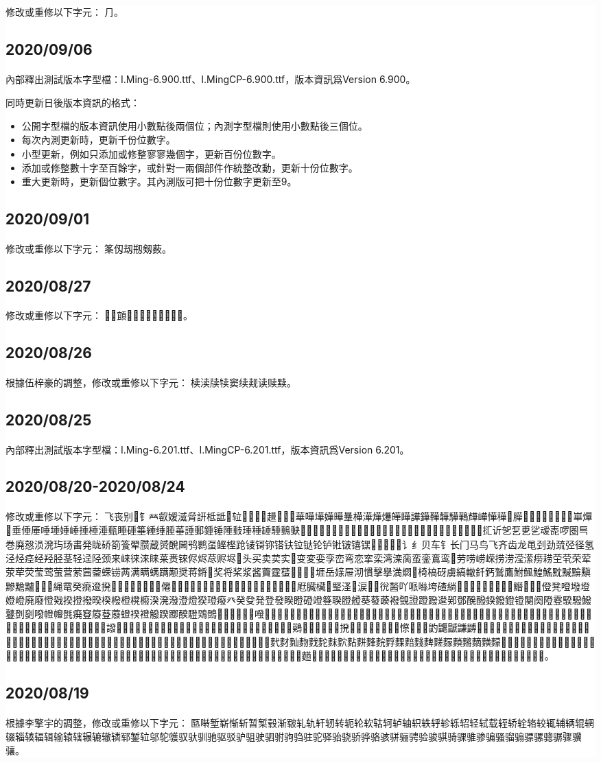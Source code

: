 修改或重修以下字元：
⺆。

## 2020/09/06

內部釋出測試版本字型檔：I.Ming-6.900.ttf、I.MingCP-6.900.ttf，版本資訊爲Version 6.900。

同時更新日後版本資訊的格式：
* 公開字型檔的版本資訊使用小數點後兩個位；內測字型檔則使用小數點後三個位。
* 每次內測更新時，更新千份位數字。
* 小型更新，例如只添加或修整寥寥幾個字，更新百份位數字。
* 添加或修整數十字至百餘字，或針對一兩個部件作統整改動，更新十份位數字。
* 重大更新時，更新個位數字。其內測版可把十份位數字更新至9。

## 2020/09/01

修改或重修以下字元：
筿仭刼剏剱薮。

## 2020/08/27

修改或重修以下字元：
𦤼𡩶𩓧𠄭𠊑𣷧𡠡𣂺𡣎𧡿𡢜𡭠。

## 2020/08/26

根據伍梓豪的調整，修改或重修以下字元：
椟渎牍犊窦续觌读赎黩。

## 2020/08/25

內部釋出測試版本字型檔：I.Ming-6.201.ttf、I.MingCP-6.201.ttf，版本資訊爲Version 6.201。

## 2020/08/20-2020/08/24

修改或重修以下字元：
飞丧别𠃓钅𤇾㕡嫒㵄脋詽柢詆𦥢䢂𡦿𣆼𧼐𦓾䟂𢑢𧰮𦤼華嘩墷嬅曄曅樺澕燁爗皣瞱譁鏵鞾韡驊鷨㒯㠏㦊䅿𡪤𦠜𦾏𧑍𧤻𨣄𨶱𩀵𩏧𪏥崋㷸𬀽垂倕厜唾埵娷崜捶棰涶甀睡硾箠綞缍腄菙諈郵錘锤陲㩾㻔䅜䍋䮔䳠𡙇𢏴𢛉𢻩𣇦𥡭𦈼𦖋𦥻𦸙𨙔𨲉𨿠𩃒𩗰𩜀𩣷𩩞𩭦𩸫𭏀𭙣𡸁𡼻𢐺𣣮𨙡𨜚𨜲𨺪㧟䜣乫乭乶乷叆唜啰圏巪巻廃慤涢溌玙玚畵発眬硚箚篒翚臜蔵赟醗閪鸮鹮虿鲣㭴跄鿏鿔鿭𨱏𫓧𫟷𫟼𬬭𬬻𬭊𬭛𬭳𬭶𰽩𰾄𰾭𫔭𫔮⻈⺰⻉⻋⻐⻓⻔⻢⻦⻜⻬⻮⻰⻪刭劲巯弪径氢泾烃痉经羟胫茎轻迳陉颈来崃徕涞睐莱赉铼侭烬荩赆𡋤𡥧头买卖荬实𰁜变変娈孪峦弯恋挛栾湾滦脔蛮銮鵉鸾𭐦劳唠崂嵘捞涝滢潆痨耢茔茕荣荤荥荦荧莹莺萤营萦蒏蓥蝾铹𬜯满瞒螨蹒颟奨蒋𨪙𮣗奖将桨浆酱藚𩃀𦿸𧞪𩤘𩋈𩧀堐岳媇屉沏慣擊擧満燜𣑁椅槁砑虜縞轍釺鈣鷲鷹鮒鯴鰉鰩黕黬黭黰黲黵黸𫜛𧌡𣶇䋲鼋癸㾱邆𫝼𠊾𤼩𦷡𥯫𫈴𦥠𦦝𦦞㒨𠑗𤄻𨙞𨟦𨇫𣡈𦉝𣡥𤅣𤕊𤓕𥃘𥤎𥎤𩎑𩽬𥎥𦧁𩹷𪁋屘臓欌𥄗㻨㳗𩑐涙𭠅𢨱㣞醔吖哌噝垮碴緔𥲈𮒛𡴝𠬻𡡖𣩳𥸢𧖛𨅔𩻛𭳏𫞞𪼻僜凳噔墢墱嬁嶝廃廢憕戣揆撜撥暌楑橃橙櫈櫠湀溌潑澄燈猤璒癈癶癸癹発登發睽瞪磴竳簦聧膯艠葵蕟藈襏覴證蹬蹳邆鄈鄧醗醱鍨鏺鐙镫闋阕隥霯騤驋鱍鼟㔁㔇㗶㡠㡧㲪㾱䆸䉬䔲䕠䗳䙆䙞䚨䠏䠬䤆䮴䳫䳾𠆋𠊾𠋳𠏪𠑅𠷑𠽟𠽹𡅓𡍰𡓊𢃯𢑣𢜽𢠺𢯸𢲕𢷚𢹑𢿤𣃆𣈩𣔽𣟑𣦌𣩟𣩶𣫤𣰆𣸍𣺍𣻬𤃶𤍝𤢑𤬉𤳘𤺌𤼥𤼦𤼧𤼩𤼪𤼬𤼮𤼲𤼳𤼴𤼵𤼶𤼷𤼹𤼺𤼼𤾢𥙊𥯫𥳊𥼇𥼈𦘍𦝢𦥆𦪑𦫔𦱬𦳠𦷡𦺕𦽬𧄼𧍜𧝚𧡫𧤔𧬋𧬖𧬝𧬧𧯫𧰐𧰥𧶢𧺄𧾊𨂩𨎤𨡩𨨻𨶋𩀁𩍐𩏠𩔆𩘼𩙄𩞬𩞽𩦟𩯇𩯌𩴝𩸿𩹍𪆴𪒘𪔶𪖆𪽥𫈴𫙼𫝼𫶙𬄲𭽅𮥓𩤗𮢀𤼱𭓽憏𡂠𢣼𮢻䶂鼴鼶鼸䶈𪖆𪔺𪔻𪔼𪔽𪔾𪔿𪕀𪕁𪕂𪕃𪕄𪕆𪕇𪕉𪕋𪕌𪕎𪕏𪕐𪕑𪕒𪕓𪕔𪕚𪕛𪕜𪕝𪕞𪕟𪕠𪕦𪕧𪕨𪕩𪕫𪕬𪕭𪕰𪕱𪕴𪕵𪕶𪕹𪕺𪕽𪕾𪖀𪖁𪖂𪖃𪖄𪖇𪖈𪖉𪖋𪖌𪖍𪖎𪖏䴬䴭䴮䴯䴰䴱䴲䴳䴴䴵䴶䴷䴸䴹䴺䴼䴽䴾䴿䵀䵁䵂䵃䵆𪋼𪋾𪌀𪌁𪌂𪌃𪌄𪌅𪌆𪌉𪌊𪌋𪌌𪌍𪌏𪌑𪌒𪌓𪌕𪌖𪌗𪌘𪌝𪌞𪌟𪌢𪌣𪌤𪌧𪌩𪌪𪌫𪌭𪌮𪌯𪌰𪌱𪌵𪌶𪌷𪌸𪌹𪌺𪌼𪌽𪌾𪌿𪍀𪍁𪍂𪍃𪍄𪍅𪍆𪍈𪍉𪍋𪍌𪍍𪍎𪍏𪍐𪍑𪍔𪍕𪍗𪍘𪍚𪍛𪍜𪍝𪍞𪍟𪍡𪍣𪍤𪍥𪍦𪍨𪍩𪍬𪍭𪍰𪍲𪍳𪍴𪍵𪍶𪍸𪍹𪍺𪍼𪍽𪍿𪎀𪎂𪎄𪎅𪎆𪌛。

## 2020/08/19

根據李擎宇的調整，修改或重修以下字元：
匦啭堑崭惭斩暂椠毂渐皲轧轨轩轫转轭轮软轱轲轳轴轵轶轷轸轹轺轻轼载轾轿辁辂较辄辅辆辊辋辍辎辏辐辑输辕辖辗辘辙辚郓錾䢂邬鸵鹱驭驮驯驰驱驳驴驵驶驷驸驹驺驻驼驿骀骁骄骅骆骇骈骊骋验骏骐骑骒骓骖骗骚骝骟骠骡骢骣骤骥骧。
